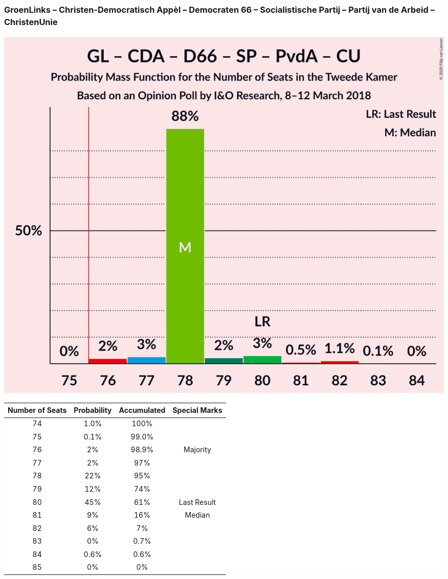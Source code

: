 ### GroenLinks – Christen-Democratisch Appèl – Democraten 66 – Socialistische Partij – Partij van de Arbeid – ChristenUnie

![Graph with seats probability mass function not yet produced](2018-03-12-IOResearch-coalitions-seats-pmf-gl–cda–d66–sp–pvda–cu.png "Seats Probability Mass Function")

| Number of Seats | Probability | Accumulated | Special Marks |
|:---------------:|:-----------:|:-----------:|:-------------:|
| 74 | 1.0% | 100% |  |
| 75 | 0.1% | 99.0% |  |
| 76 | 2% | 98.9% | Majority |
| 77 | 2% | 97% |  |
| 78 | 22% | 95% |  |
| 79 | 12% | 74% |  |
| 80 | 45% | 61% | Last Result |
| 81 | 9% | 16% | Median |
| 82 | 6% | 7% |  |
| 83 | 0% | 0.7% |  |
| 84 | 0.6% | 0.6% |  |
| 85 | 0% | 0% |  |
